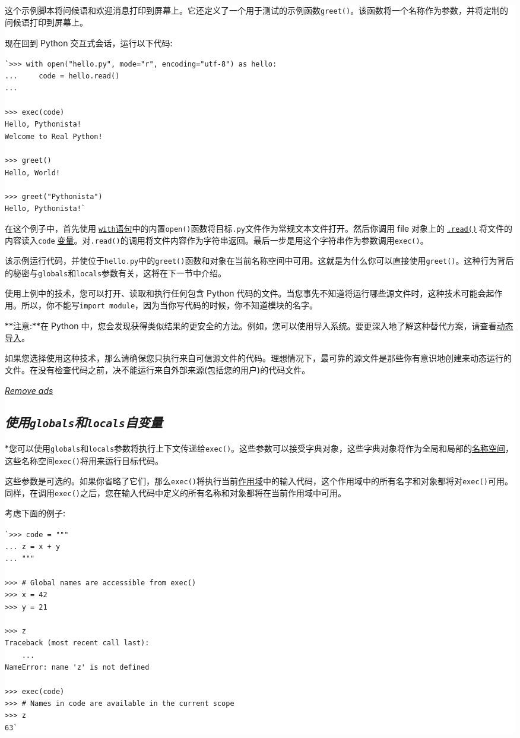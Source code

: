 这个示例脚本将问候语和欢迎消息打印到屏幕上。它还定义了一个用于测试的示例函数`greet()`。该函数将一个名称作为参数，并将定制的问候语打印到屏幕上。

现在回到 Python 交互式会话，运行以下代码:

>>>

```
`>>> with open("hello.py", mode="r", encoding="utf-8") as hello:
...     code = hello.read()
...

>>> exec(code)
Hello, Pythonista!
Welcome to Real Python!

>>> greet()
Hello, World!

>>> greet("Pythonista")
Hello, Pythonista!` 
```

在这个例子中，首先使用 [`with`语句](https://realpython.com/python-with-statement/)中的内置`open()`函数将目标`.py`文件作为常规文本文件打开。然后你调用 file 对象上的 [`.read()`](https://docs.python.org/3/library/io.html#io.TextIOBase.read) 将文件的内容读入`code` [变量](https://realpython.com/python-variables/)。对`.read()`的调用将文件内容作为字符串返回。最后一步是用这个字符串作为参数调用`exec()`。

该示例运行代码，并使位于`hello.py`中的`greet()`函数和对象在当前名称空间中可用。这就是为什么你可以直接使用`greet()`。这种行为背后的秘密与`globals`和`locals`参数有关，这将在下一节中介绍。

使用上例中的技术，您可以打开、读取和执行任何包含 Python 代码的文件。当您事先不知道将运行哪些源文件时，这种技术可能会起作用。所以，你不能写`import module`，因为当你写代码的时候，你不知道模块的名字。

**注意:**在 Python 中，您会发现获得类似结果的更安全的方法。例如，您可以使用导入系统。要更深入地了解这种替代方案，请查看[动态导入](https://realpython.com/python-import/#dynamic-imports)。

如果您选择使用这种技术，那么请确保您只执行来自可信源文件的代码。理想情况下，最可靠的源文件是那些你有意识地创建来动态运行的文件。在没有检查代码之前，决不能运行来自外部来源(包括您的用户)的代码文件。

[*Remove ads*](/account/join/)

## *使用`globals`和`locals`自变量*

 *您可以使用`globals`和`locals`参数将执行上下文传递给`exec()`。这些参数可以接受字典对象，这些字典对象将作为全局和局部的[名称空间](https://realpython.com/python-namespaces-scope/)，这些名称空间`exec()`将用来运行目标代码。

这些参数是可选的。如果你省略了它们，那么`exec()`将执行当前[作用域](https://realpython.com/python-scope-legb-rule/)中的输入代码，这个作用域中的所有名字和对象都将对`exec()`可用。同样，在调用`exec()`之后，您在输入代码中定义的所有名称和对象都将在当前作用域中可用。

考虑下面的例子:

>>>

```
`>>> code = """
... z = x + y
... """

>>> # Global names are accessible from exec()
>>> x = 42
>>> y = 21

>>> z
Traceback (most recent call last):
    ...
NameError: name 'z' is not defined

>>> exec(code)
>>> # Names in code are available in the current scope
>>> z
63` 
```